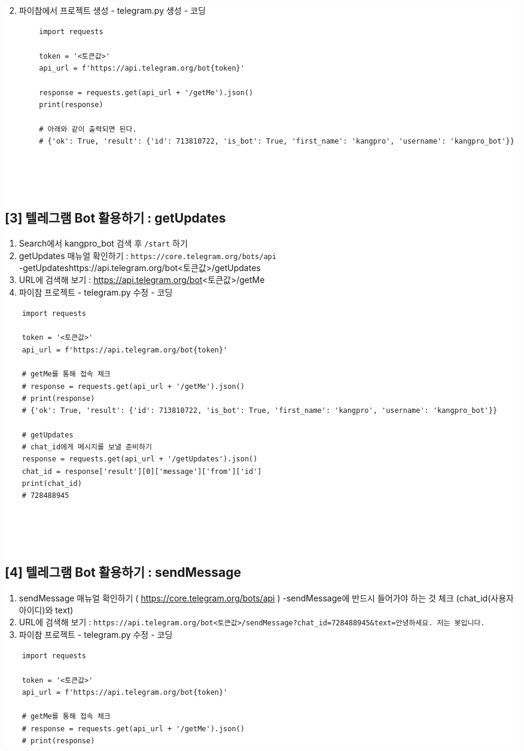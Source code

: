 2. 파이참에서 프로젝트 생성 - telegram.py 생성 - 코딩 
```
        import requests
        
        token = '<토큰값>'
        api_url = f'https://api.telegram.org/bot{token}'
        
        response = requests.get(api_url + '/getMe').json()
        print(response)
        
        # 아래와 같이 출력되면 된다.  
        # {'ok': True, 'result': {'id': 713810722, 'is_bot': True, 'first_name': 'kangpro', 'username': 'kangpro_bot'}}
```

<br>
<br>
<br>

## [3] 텔레그램 Bot 활용하기 : getUpdates
1. Search에서 kangpro_bot 검색 후 ```/start``` 하기 
2. getUpdates 매뉴얼 확인하기 : ```https://core.telegram.org/bots/api```  
-getUpdateshttps://api.telegram.org/bot<토큰값>/getUpdates
3. URL에 검색해 보기 : https://api.telegram.org/bot<토큰값>/getMe 
4. 파이참 프로젝트 - telegram.py 수정 - 코딩
```
    import requests
    
    token = '<토큰값>'
    api_url = f'https://api.telegram.org/bot{token}'
    
    # getMe를 통해 접속 체크
    # response = requests.get(api_url + '/getMe').json()
    # print(response)  
    # {'ok': True, 'result': {'id': 713810722, 'is_bot': True, 'first_name': 'kangpro', 'username': 'kangpro_bot'}}
    
    # getUpdates  
    # chat_id에게 메시지를 보낼 준비하기
    response = requests.get(api_url + '/getUpdates').json()
    chat_id = response['result'][0]['message']['from']['id']
    print(chat_id)  
    # 728488945
```

<br>
<br>
<br>

## [4] 텔레그램 Bot 활용하기 : sendMessage
1. sendMessage 매뉴얼 확인하기 ( https://core.telegram.org/bots/api ) 
-sendMessage에 반드시 들어가야 하는 것 체크 (chat_id(사용자 아이디)와 text)
2. URL에 검색해 보기 : ```https://api.telegram.org/bot<토큰값>/sendMessage?chat_id=728488945&text=안녕하세요. 저는 봇입니다.```
3. 파이참 프로젝트 - telegram.py 수정 - 코딩
```
    import requests
    
    token = '<토큰값>'
    api_url = f'https://api.telegram.org/bot{token}'
    
    # getMe를 통해 접속 체크
    # response = requests.get(api_url + '/getMe').json()
    # print(response)  
```